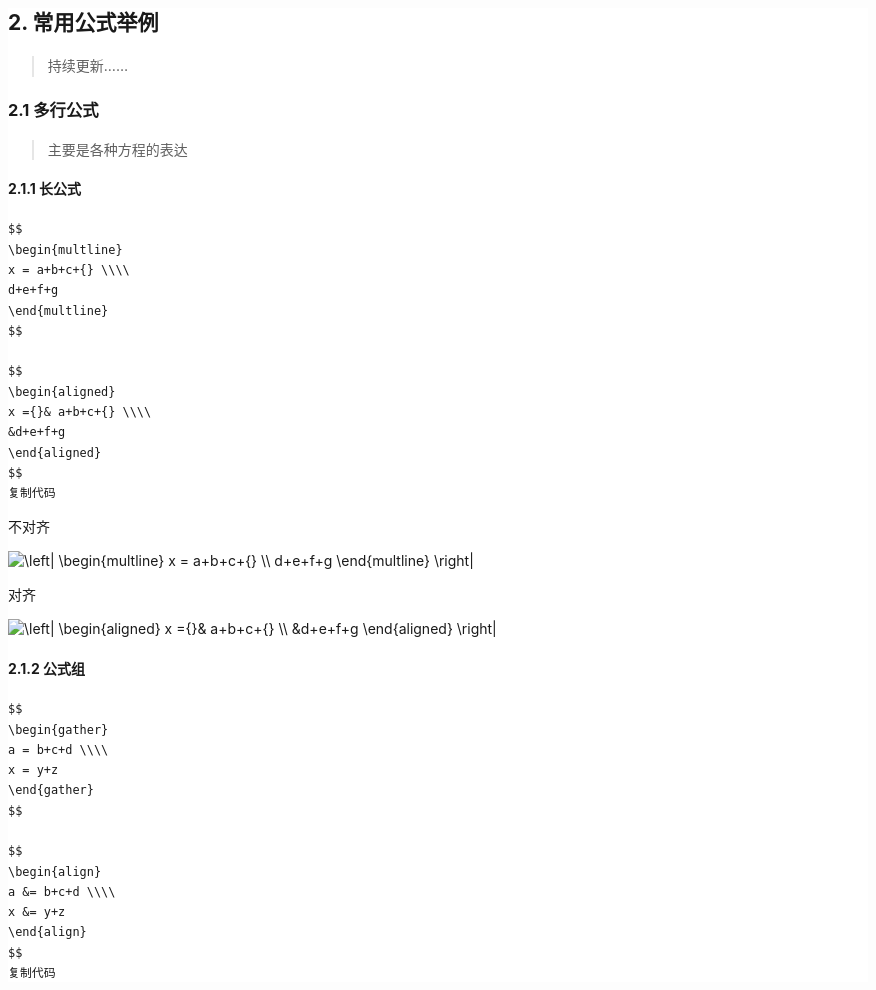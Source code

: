 ## 2\. 常用公式举例

> 持续更新……

### 2.1 多行公式

> 主要是各种方程的表达

#### 2.1.1 长公式

```
$$
\begin{multline}
x = a+b+c+{} \\\\
d+e+f+g
\end{multline}
$$

$$
\begin{aligned}
x ={}& a+b+c+{} \\\\
&d+e+f+g
\end{aligned}
$$
复制代码
```

不对齐

![\left| \begin{multline}
x = a+b+c+{} \\\\
d+e+f+g
\end{multline} \right|](https://juejin.im/equation?tex=%5Cleft%7C%20%5Cbegin%7Bmultline%7D%0Ax%20%3D%20a%2Bb%2Bc%2B%7B%7D%20%5C%5C%5C%5C%0Ad%2Be%2Bf%2Bg%0A%5Cend%7Bmultline%7D%20%5Cright%7C)

对齐

![\left| \begin{aligned}
x ={}& a+b+c+{} \\\\
&d+e+f+g
\end{aligned} \right|](https://juejin.im/equation?tex=%5Cleft%7C%20%5Cbegin%7Baligned%7D%0Ax%20%3D%7B%7D%26%20a%2Bb%2Bc%2B%7B%7D%20%5C%5C%5C%5C%0A%26d%2Be%2Bf%2Bg%0A%5Cend%7Baligned%7D%20%5Cright%7C)

#### 2.1.2 公式组

```
$$
\begin{gather}
a = b+c+d \\\\
x = y+z
\end{gather}
$$

$$
\begin{align}
a &= b+c+d \\\\
x &= y+z
\end{align}
$$
复制代码
```
